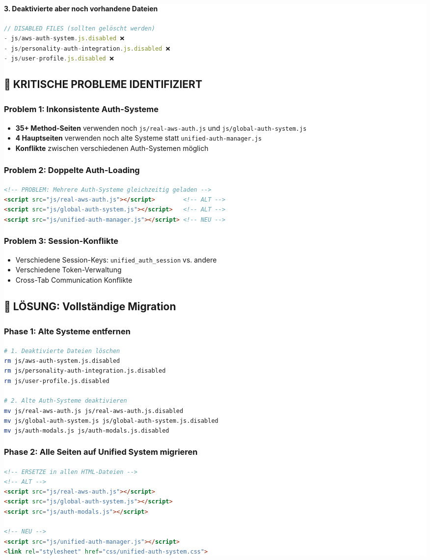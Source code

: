 #### **3. Deaktivierte aber noch vorhandene Dateien**
```javascript
// DISABLED FILES (sollten gelöscht werden)
- js/aws-auth-system.js.disabled ❌
- js/personality-auth-integration.js.disabled ❌
- js/user-profile.js.disabled ❌
```

## 🚨 **KRITISCHE PROBLEME IDENTIFIZIERT**

### **Problem 1: Inkonsistente Auth-Systeme**
- **35+ Method-Seiten** verwenden noch `js/real-aws-auth.js` und `js/global-auth-system.js`
- **4 Hauptseiten** verwenden noch alte Systeme statt `unified-auth-manager.js`
- **Konflikte** zwischen verschiedenen Auth-Systemen möglich

### **Problem 2: Doppelte Auth-Loading**
```html
<!-- PROBLEM: Mehrere Auth-Systeme gleichzeitig geladen -->
<script src="js/real-aws-auth.js"></script>        <!-- ALT -->
<script src="js/global-auth-system.js"></script>   <!-- ALT -->
<script src="js/unified-auth-manager.js"></script> <!-- NEU -->
```

### **Problem 3: Session-Konflikte**
- Verschiedene Session-Keys: `unified_auth_session` vs. andere
- Verschiedene Token-Verwaltung
- Cross-Tab Communication Konflikte

## 🔧 **LÖSUNG: Vollständige Migration**

### **Phase 1: Alte Systeme entfernen**
```bash
# 1. Deaktivierte Dateien löschen
rm js/aws-auth-system.js.disabled
rm js/personality-auth-integration.js.disabled  
rm js/user-profile.js.disabled

# 2. Alte Auth-Systeme deaktivieren
mv js/real-aws-auth.js js/real-aws-auth.js.disabled
mv js/global-auth-system.js js/global-auth-system.js.disabled
mv js/auth-modals.js js/auth-modals.js.disabled
```

### **Phase 2: Alle Seiten auf Unified System migrieren**
```html
<!-- ERSETZE in allen HTML-Dateien -->
<!-- ALT -->
<script src="js/real-aws-auth.js"></script>
<script src="js/global-auth-system.js"></script>
<script src="js/auth-modals.js"></script>

<!-- NEU -->
<script src="js/unified-auth-manager.js"></script>
<link rel="stylesheet" href="css/unified-auth-system.css">
```
